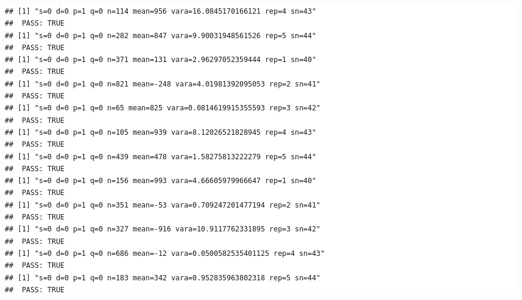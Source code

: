    ## [1] "s=0 d=0 p=1 q=0 n=114 mean=956 vara=16.0845170166121 rep=4 sn=43"
    ##  PASS: TRUE
    ## [1] "s=0 d=0 p=1 q=0 n=282 mean=847 vara=9.90031948561526 rep=5 sn=44"
    ##  PASS: TRUE
    ## [1] "s=0 d=0 p=1 q=0 n=371 mean=131 vara=2.96297052359444 rep=1 sn=40"
    ##  PASS: TRUE
    ## [1] "s=0 d=0 p=1 q=0 n=821 mean=-248 vara=4.01981392095053 rep=2 sn=41"
    ##  PASS: TRUE
    ## [1] "s=0 d=0 p=1 q=0 n=65 mean=825 vara=0.0814619915355593 rep=3 sn=42"
    ##  PASS: TRUE
    ## [1] "s=0 d=0 p=1 q=0 n=105 mean=939 vara=8.12026521828945 rep=4 sn=43"
    ##  PASS: TRUE
    ## [1] "s=0 d=0 p=1 q=0 n=439 mean=478 vara=1.58275813222279 rep=5 sn=44"
    ##  PASS: TRUE
    ## [1] "s=0 d=0 p=1 q=0 n=156 mean=993 vara=4.66605979966647 rep=1 sn=40"
    ##  PASS: TRUE
    ## [1] "s=0 d=0 p=1 q=0 n=351 mean=-53 vara=0.709247201477194 rep=2 sn=41"
    ##  PASS: TRUE
    ## [1] "s=0 d=0 p=1 q=0 n=327 mean=-916 vara=10.9117762331895 rep=3 sn=42"
    ##  PASS: TRUE
    ## [1] "s=0 d=0 p=1 q=0 n=686 mean=-12 vara=0.0500582535401125 rep=4 sn=43"
    ##  PASS: TRUE
    ## [1] "s=0 d=0 p=1 q=0 n=183 mean=342 vara=0.952835963802318 rep=5 sn=44"
    ##  PASS: TRUE